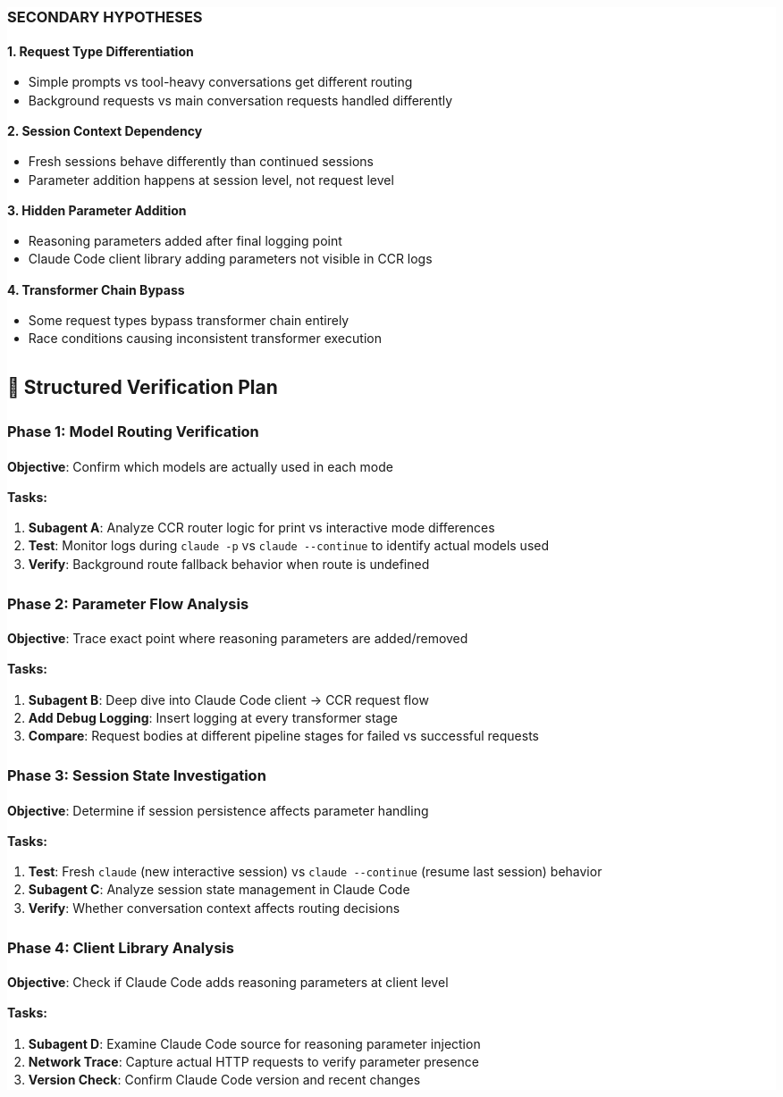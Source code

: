 ### **SECONDARY HYPOTHESES**

**1. Request Type Differentiation**
- Simple prompts vs tool-heavy conversations get different routing
- Background requests vs main conversation requests handled differently

**2. Session Context Dependency**
- Fresh sessions behave differently than continued sessions
- Parameter addition happens at session level, not request level

**3. Hidden Parameter Addition**
- Reasoning parameters added after final logging point
- Claude Code client library adding parameters not visible in CCR logs

**4. Transformer Chain Bypass**
- Some request types bypass transformer chain entirely
- Race conditions causing inconsistent transformer execution

## 🎯 Structured Verification Plan

### **Phase 1: Model Routing Verification**
**Objective**: Confirm which models are actually used in each mode

**Tasks:**
1. **Subagent A**: Analyze CCR router logic for print vs interactive mode differences
2. **Test**: Monitor logs during `claude -p` vs `claude --continue` to identify actual models used
3. **Verify**: Background route fallback behavior when route is undefined

### **Phase 2: Parameter Flow Analysis**
**Objective**: Trace exact point where reasoning parameters are added/removed

**Tasks:**
1. **Subagent B**: Deep dive into Claude Code client → CCR request flow
2. **Add Debug Logging**: Insert logging at every transformer stage
3. **Compare**: Request bodies at different pipeline stages for failed vs successful requests

### **Phase 3: Session State Investigation**
**Objective**: Determine if session persistence affects parameter handling

**Tasks:**
1. **Test**: Fresh `claude` (new interactive session) vs `claude --continue` (resume last session) behavior
2. **Subagent C**: Analyze session state management in Claude Code
3. **Verify**: Whether conversation context affects routing decisions

### **Phase 4: Client Library Analysis**
**Objective**: Check if Claude Code adds reasoning parameters at client level

**Tasks:**
1. **Subagent D**: Examine Claude Code source for reasoning parameter injection
2. **Network Trace**: Capture actual HTTP requests to verify parameter presence
3. **Version Check**: Confirm Claude Code version and recent changes
